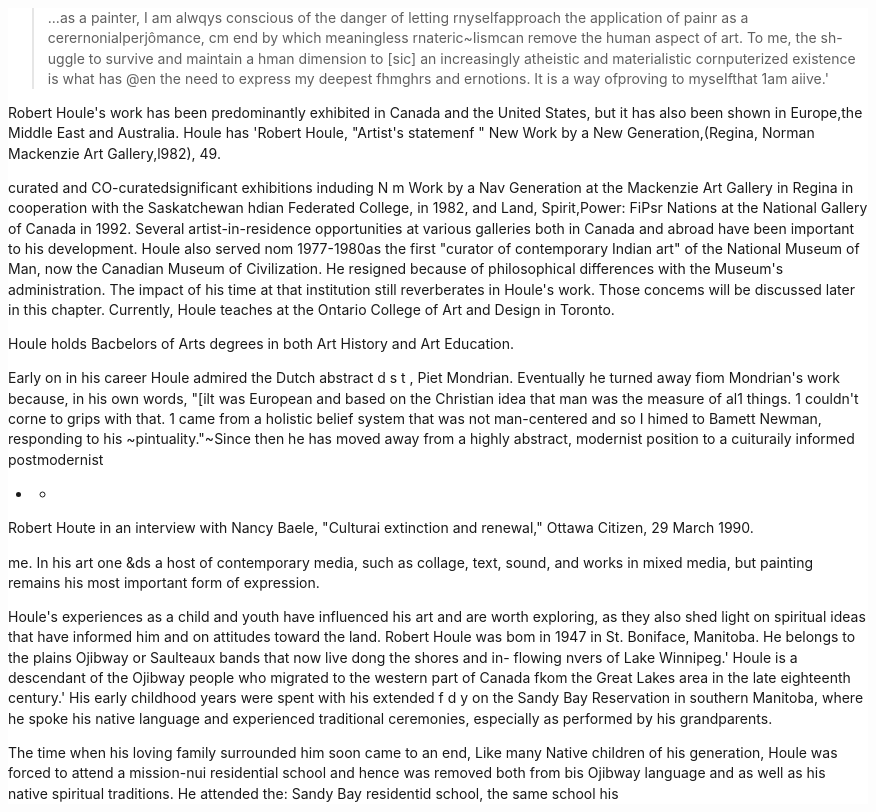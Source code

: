 > ...as a painter, I am alwqys conscious of the danger of letting rnyselfapproach the application of
> painr as a cerernonialperjômance, cm end by which meaningless rnateric~Iismcan remove the
> human aspect of art.
> To me, the sh-uggle to survive and maintain a hman dimension to [sic] an increasingly atheistic
> and materialistic cornputerized existence is what has @en the need to express my deepest
> fhmghrs and ernotions. It is a way ofproving to myseIfthat 1am aiive.'

Robert Houle's work has been predominantly exhibited in Canada and the United
States, but it has also been shown in Europe,the Middle East and Australia. Houle has
'Robert Houle, "Artist's statemenf " New Work by a New Generation,(Regina, Norman Mackenzie Art
Gallery,l982), 49.

curated and CO-curatedsignificant exhibitions induding N m Work by a Nav Generation
at the Mackenzie Art Gallery in Regina in cooperation with the Saskatchewan hdian
Federated College, in 1982, and Land, Spirit,Power: FiPsr Nations at the National
Gallery of Canada in 1992. Several artist-in-residence opportunities at various galleries
both in Canada and abroad have been important to his development. Houle also served
nom 1977-1980as the first "curator of contemporary Indian art" of the National Museum
of Man, now the Canadian Museum of Civilization. He resigned because of
philosophical differences with the Museum's administration. The impact of his time at
that institution still reverberates in Houle's work. Those concems will be discussed later
in this chapter. Currently, Houle teaches at the Ontario College of Art and Design in
Toronto.

HouIe holds Bacbelors of Arts degrees in both Art History and Art Education.

Early on in his career Houle admired the Dutch abstract d s t , Piet Mondrian. Eventually
he turned away fiom Mondrian's work because, in his own words, "[ilt was European
and based on the Christian idea that man was the measure of al1 things. 1 couldn't corne
to grips with that. 1 came from a holistic belief system that was not man-centered and so
I himed to Bamett Newman, responding to his ~pintuality."~Since then he has moved
away from a highly abstract, modernist position to a cuituraily informed postmodernist

-   -

Robert Houte in an interview with Nancy Baele, "Culturai extinction and renewal," Ottawa Citizen, 29
March 1990.

me. In his art one &ds a host of contemporary media, such as collage, text, sound, and
works in mixed media, but painting remains his most important form of expression.

Houle's experiences as a child and youth have influenced his art and are worth
exploring, as they also shed light on spiritual ideas that have informed him and on
attitudes toward the land. Robert Houle was bom in 1947 in St. Boniface, Manitoba. He
belongs to the plains Ojibway or Saulteaux bands that now live dong the shores and in-
flowing nvers of Lake Winnipeg.' Houle is a descendant of the Ojibway people who
migrated to the western part of Canada fkom the Great Lakes area in the late eighteenth
century.' His early childhood years were spent with his extended f d y on the Sandy
Bay Reservation in southern Manitoba, where he spoke his native language and
experienced traditional ceremonies, especially as performed by his grandparents.

The time when his loving family surrounded him soon came to an end, Like many
Native children of his generation, Houle was forced to attend a mission-nui residential
school and hence was removed both from bis Ojibway language and as well as his native
spiritual traditions. He attended the: Sandy Bay residentid school, the same school his
